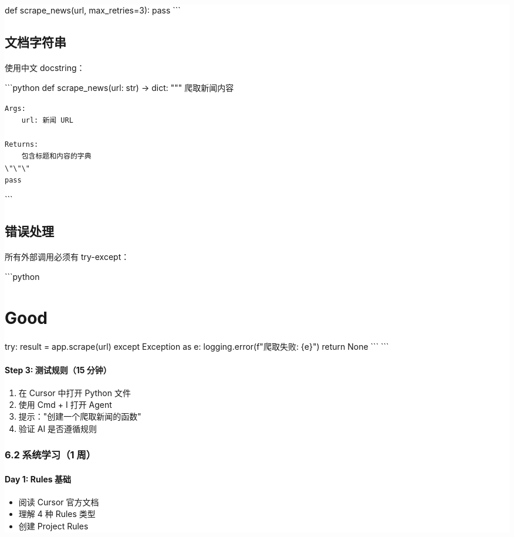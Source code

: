 def scrape_news(url, max_retries=3):
pass
\`\`\`

## 文档字符串

使用中文 docstring：

\`\`\`python
def scrape_news(url: str) -> dict:
\"\"\"
爬取新闻内容

    Args:
        url: 新闻 URL

    Returns:
        包含标题和内容的字典
    \"\"\"
    pass

\`\`\`

## 错误处理

所有外部调用必须有 try-except：

\`\`\`python

# Good

try:
result = app.scrape(url)
except Exception as e:
logging.error(f"爬取失败: {e}")
return None
\`\`\`
\`\`\`

#### Step 3: 测试规则（15 分钟）

1. 在 Cursor 中打开 Python 文件
2. 使用 Cmd + I 打开 Agent
3. 提示：\"创建一个爬取新闻的函数\"
4. 验证 AI 是否遵循规则

### 6.2 系统学习（1 周）

#### Day 1: Rules 基础

- 阅读 Cursor 官方文档
- 理解 4 种 Rules 类型
- 创建 Project Rules
